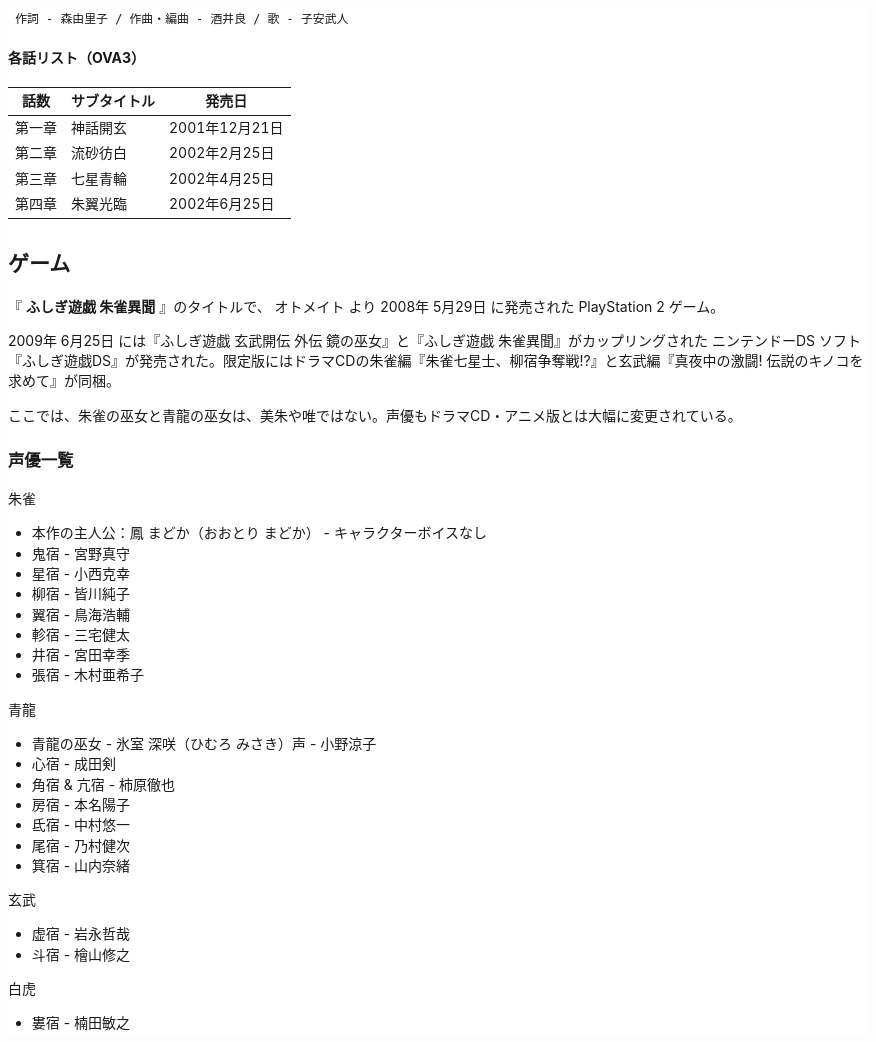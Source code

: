      作詞 - 森由里子 / 作曲・編曲 - 酒井良 / 歌 - 子安武人 

####  各話リスト（OVA3）

|  話数  |  サブタイトル  |  発売日   
---|---|---  
第一章  |  神話開玄  |  2001年12月21日   
第二章  |  流砂彷白  |  2002年2月25日   
第三章  |  七星青輪  |  2002年4月25日   
第四章  |  朱翼光臨  |  2002年6月25日   
  
##  ゲーム

『 **ふしぎ遊戯 朱雀異聞** 』のタイトルで、  オトメイト  より  2008年  5月29日  に発売された  PlayStation 2
ゲーム。

2009年  6月25日  には『ふしぎ遊戯 玄武開伝 外伝 鏡の巫女』と『ふしぎ遊戯 朱雀異聞』がカップリングされた  ニンテンドーDS
ソフト『ふしぎ遊戯DS』が発売された。限定版にはドラマCDの朱雀編『朱雀七星士、柳宿争奪戦!?』と玄武編『真夜中の激闘! 伝説のキノコを求めて』が同梱。

ここでは、朱雀の巫女と青龍の巫女は、美朱や唯ではない。声優もドラマCD・アニメ版とは大幅に変更されている。

###  声優一覧

朱雀

  * 本作の主人公：鳳 まどか（おおとり まどか） - キャラクターボイスなし 
  * 鬼宿 -  宮野真守 
  * 星宿 -  小西克幸 
  * 柳宿 -  皆川純子 
  * 翼宿 -  鳥海浩輔 
  * 軫宿 -  三宅健太 
  * 井宿 -  宮田幸季 
  * 張宿 -  木村亜希子 

    
青龍

  * 青龍の巫女 - 氷室 深咲（ひむろ みさき）声 -  小野涼子 
  * 心宿 -  成田剣 
  * 角宿 & 亢宿 -  柿原徹也 
  * 房宿 -  本名陽子 
  * 氐宿 -  中村悠一 
  * 尾宿 -  乃村健次 
  * 箕宿 - 山内奈緒 

    
玄武

  * 虚宿 -  岩永哲哉 
  * 斗宿 -  檜山修之 

    
白虎

  * 婁宿 -  楠田敏之 

    